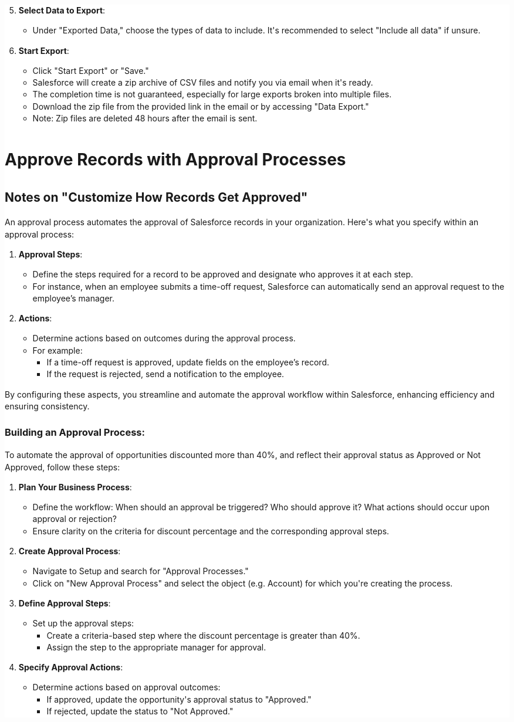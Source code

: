 5. **Select Data to Export**:
   - Under "Exported Data," choose the types of data to include. It's recommended to select "Include all data" if unsure.

6. **Start Export**:
   - Click "Start Export" or "Save."
   - Salesforce will create a zip archive of CSV files and notify you via email when it's ready.
   - The completion time is not guaranteed, especially for large exports broken into multiple files.
   - Download the zip file from the provided link in the email or by accessing "Data Export."
   - Note: Zip files are deleted 48 hours after the email is sent.

# Approve Records with Approval Processes

## Notes on "Customize How Records Get Approved"

An approval process automates the approval of Salesforce records in your organization. Here's what you specify within an approval process:

1. **Approval Steps**:
   - Define the steps required for a record to be approved and designate who approves it at each step.
   - For instance, when an employee submits a time-off request, Salesforce can automatically send an approval request to the employee’s manager.

2. **Actions**:
   - Determine actions based on outcomes during the approval process.
   - For example:
     - If a time-off request is approved, update fields on the employee’s record.
     - If the request is rejected, send a notification to the employee.

By configuring these aspects, you streamline and automate the approval workflow within Salesforce, enhancing efficiency and ensuring consistency.

### Building an Approval Process:

To automate the approval of opportunities discounted more than 40%, and reflect their approval status as Approved or Not Approved, follow these steps:

1. **Plan Your Business Process**:
   - Define the workflow: When should an approval be triggered? Who should approve it? What actions should occur upon approval or rejection?
   - Ensure clarity on the criteria for discount percentage and the corresponding approval steps.

2. **Create Approval Process**:
   - Navigate to Setup and search for "Approval Processes."
   - Click on "New Approval Process" and select the object (e.g. Account) for which you're creating the process.

3. **Define Approval Steps**:
   - Set up the approval steps:
     - Create a criteria-based step where the discount percentage is greater than 40%.
     - Assign the step to the appropriate manager for approval.

4. **Specify Approval Actions**:
   - Determine actions based on approval outcomes:
     - If approved, update the opportunity's approval status to "Approved."
     - If rejected, update the status to "Not Approved."
